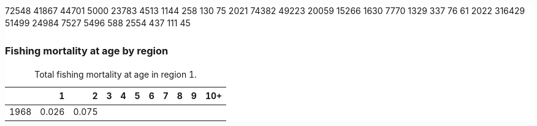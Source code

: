    <td style="text-align:right;"> 72548 </td>
   <td style="text-align:right;"> 41867 </td>
   <td style="text-align:right;"> 44701 </td>
   <td style="text-align:right;"> 5000 </td>
   <td style="text-align:right;"> 23783 </td>
   <td style="text-align:right;"> 4513 </td>
   <td style="text-align:right;"> 1144 </td>
   <td style="text-align:right;"> 258 </td>
   <td style="text-align:right;"> 130 </td>
   <td style="text-align:right;"> 75 </td>
  </tr>
  <tr>
   <td style="text-align:left;"> 2021 </td>
   <td style="text-align:right;"> 74382 </td>
   <td style="text-align:right;"> 49223 </td>
   <td style="text-align:right;"> 20059 </td>
   <td style="text-align:right;"> 15266 </td>
   <td style="text-align:right;"> 1630 </td>
   <td style="text-align:right;"> 7770 </td>
   <td style="text-align:right;"> 1329 </td>
   <td style="text-align:right;"> 337 </td>
   <td style="text-align:right;"> 76 </td>
   <td style="text-align:right;"> 61 </td>
  </tr>
  <tr>
   <td style="text-align:left;"> 2022 </td>
   <td style="text-align:right;"> 316429 </td>
   <td style="text-align:right;"> 51499 </td>
   <td style="text-align:right;"> 24984 </td>
   <td style="text-align:right;"> 7527 </td>
   <td style="text-align:right;"> 5496 </td>
   <td style="text-align:right;"> 588 </td>
   <td style="text-align:right;"> 2554 </td>
   <td style="text-align:right;"> 437 </td>
   <td style="text-align:right;"> 111 </td>
   <td style="text-align:right;"> 45 </td>
  </tr>
</tbody>
</table>

### Fishing mortality at age by region

<table class="table" style="margin-left: auto; margin-right: auto;">
<caption>Total fishing mortality at age in region 1.</caption>
 <thead>
  <tr>
   <th style="text-align:left;">   </th>
   <th style="text-align:right;"> 1 </th>
   <th style="text-align:right;"> 2 </th>
   <th style="text-align:right;"> 3 </th>
   <th style="text-align:right;"> 4 </th>
   <th style="text-align:right;"> 5 </th>
   <th style="text-align:right;"> 6 </th>
   <th style="text-align:right;"> 7 </th>
   <th style="text-align:right;"> 8 </th>
   <th style="text-align:right;"> 9 </th>
   <th style="text-align:right;"> 10+ </th>
  </tr>
 </thead>
<tbody>
  <tr>
   <td style="text-align:left;"> 1968 </td>
   <td style="text-align:right;"> 0.026 </td>
   <td style="text-align:right;"> 0.075 </td>